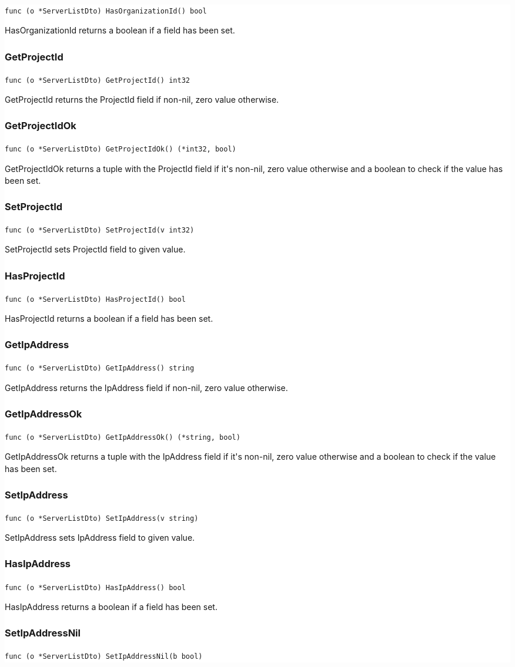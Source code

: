 `func (o *ServerListDto) HasOrganizationId() bool`

HasOrganizationId returns a boolean if a field has been set.

### GetProjectId

`func (o *ServerListDto) GetProjectId() int32`

GetProjectId returns the ProjectId field if non-nil, zero value otherwise.

### GetProjectIdOk

`func (o *ServerListDto) GetProjectIdOk() (*int32, bool)`

GetProjectIdOk returns a tuple with the ProjectId field if it's non-nil, zero value otherwise
and a boolean to check if the value has been set.

### SetProjectId

`func (o *ServerListDto) SetProjectId(v int32)`

SetProjectId sets ProjectId field to given value.

### HasProjectId

`func (o *ServerListDto) HasProjectId() bool`

HasProjectId returns a boolean if a field has been set.

### GetIpAddress

`func (o *ServerListDto) GetIpAddress() string`

GetIpAddress returns the IpAddress field if non-nil, zero value otherwise.

### GetIpAddressOk

`func (o *ServerListDto) GetIpAddressOk() (*string, bool)`

GetIpAddressOk returns a tuple with the IpAddress field if it's non-nil, zero value otherwise
and a boolean to check if the value has been set.

### SetIpAddress

`func (o *ServerListDto) SetIpAddress(v string)`

SetIpAddress sets IpAddress field to given value.

### HasIpAddress

`func (o *ServerListDto) HasIpAddress() bool`

HasIpAddress returns a boolean if a field has been set.

### SetIpAddressNil

`func (o *ServerListDto) SetIpAddressNil(b bool)`
